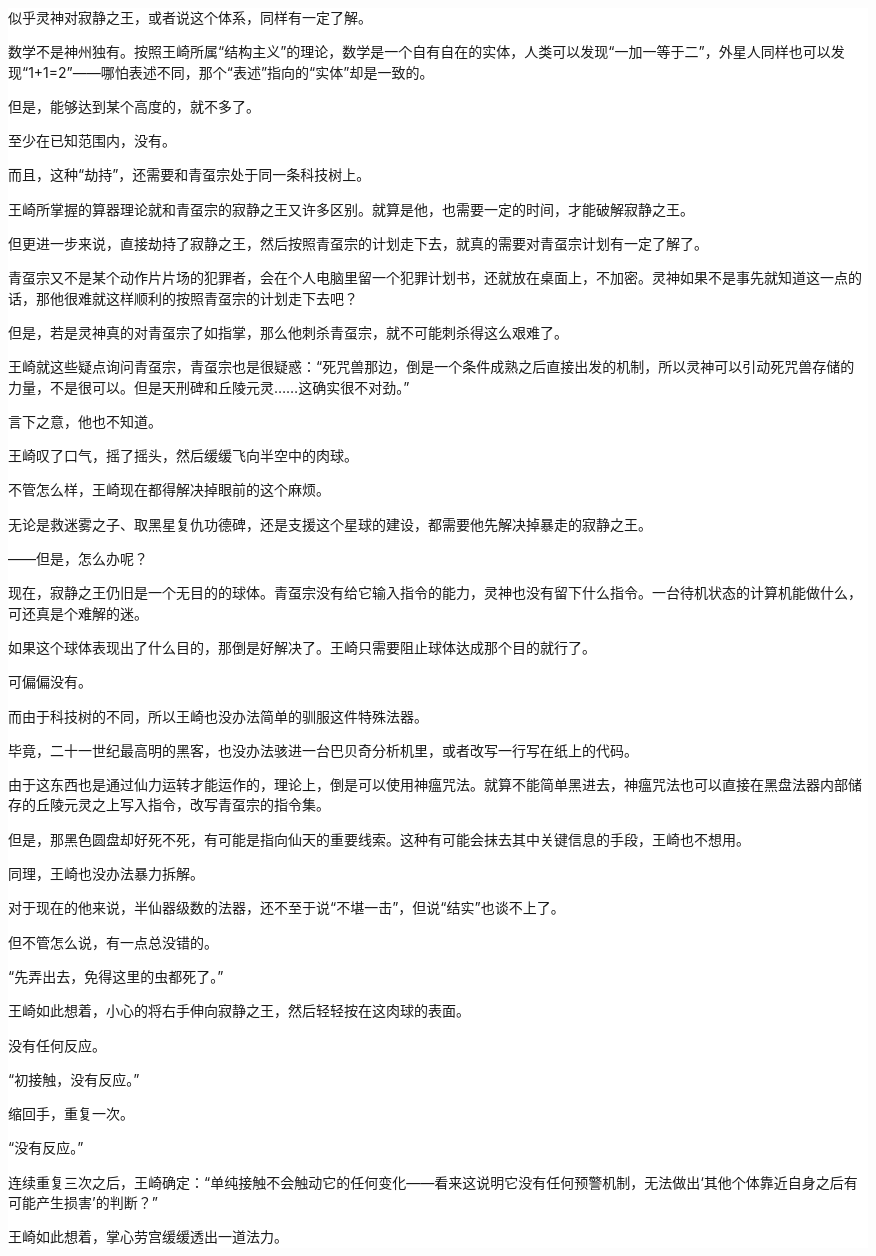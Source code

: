   似乎灵神对寂静之王，或者说这个体系，同样有一定了解。

  数学不是神州独有。按照王崎所属“结构主义”的理论，数学是一个自有自在的实体，人类可以发现“一加一等于二”，外星人同样也可以发现“1+1=2”——哪怕表述不同，那个“表述”指向的“实体”却是一致的。

  但是，能够达到某个高度的，就不多了。

  至少在已知范围内，没有。

  而且，这种“劫持”，还需要和青虿宗处于同一条科技树上。

  王崎所掌握的算器理论就和青虿宗的寂静之王又许多区别。就算是他，也需要一定的时间，才能破解寂静之王。

  但更进一步来说，直接劫持了寂静之王，然后按照青虿宗的计划走下去，就真的需要对青虿宗计划有一定了解了。

  青虿宗又不是某个动作片片场的犯罪者，会在个人电脑里留一个犯罪计划书，还就放在桌面上，不加密。灵神如果不是事先就知道这一点的话，那他很难就这样顺利的按照青虿宗的计划走下去吧？

  但是，若是灵神真的对青虿宗了如指掌，那么他刺杀青虿宗，就不可能刺杀得这么艰难了。

  王崎就这些疑点询问青虿宗，青虿宗也是很疑惑：“死咒兽那边，倒是一个条件成熟之后直接出发的机制，所以灵神可以引动死咒兽存储的力量，不是很可以。但是天刑碑和丘陵元灵……这确实很不对劲。”

  言下之意，他也不知道。

  王崎叹了口气，摇了摇头，然后缓缓飞向半空中的肉球。

  不管怎么样，王崎现在都得解决掉眼前的这个麻烦。

  无论是救迷雾之子、取黑星复仇功德碑，还是支援这个星球的建设，都需要他先解决掉暴走的寂静之王。

  ——但是，怎么办呢？

  现在，寂静之王仍旧是一个无目的的球体。青虿宗没有给它输入指令的能力，灵神也没有留下什么指令。一台待机状态的计算机能做什么，可还真是个难解的迷。

  如果这个球体表现出了什么目的，那倒是好解决了。王崎只需要阻止球体达成那个目的就行了。

  可偏偏没有。

  而由于科技树的不同，所以王崎也没办法简单的驯服这件特殊法器。

  毕竟，二十一世纪最高明的黑客，也没办法骇进一台巴贝奇分析机里，或者改写一行写在纸上的代码。

  由于这东西也是通过仙力运转才能运作的，理论上，倒是可以使用神瘟咒法。就算不能简单黑进去，神瘟咒法也可以直接在黑盘法器内部储存的丘陵元灵之上写入指令，改写青虿宗的指令集。

  但是，那黑色圆盘却好死不死，有可能是指向仙天的重要线索。这种有可能会抹去其中关键信息的手段，王崎也不想用。

  同理，王崎也没办法暴力拆解。

  对于现在的他来说，半仙器级数的法器，还不至于说“不堪一击”，但说“结实”也谈不上了。

  但不管怎么说，有一点总没错的。

  “先弄出去，免得这里的虫都死了。”

  王崎如此想着，小心的将右手伸向寂静之王，然后轻轻按在这肉球的表面。

  没有任何反应。

  “初接触，没有反应。”

  缩回手，重复一次。

  “没有反应。”

  连续重复三次之后，王崎确定：“单纯接触不会触动它的任何变化——看来这说明它没有任何预警机制，无法做出‘其他个体靠近自身之后有可能产生损害’的判断？”

  王崎如此想着，掌心劳宫缓缓透出一道法力。
